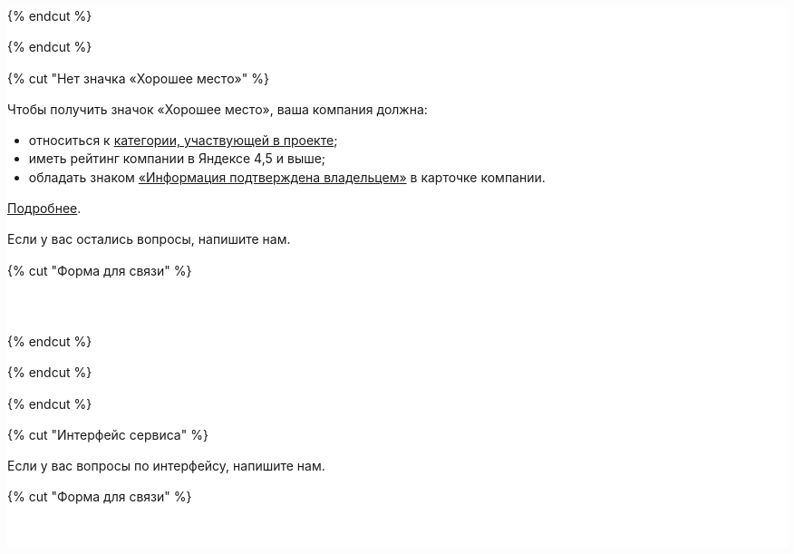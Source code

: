 {% endcut %}


{% endcut %}

{% cut "Нет значка «Хорошее место»" %}


Чтобы получить значок «Хорошее место», ваша компания должна:

- относиться к [категории, участвующей в проекте](../manage/stiker.md#categories2021);
- иметь рейтинг компании в Яндексе 4,5 и выше;
- обладать знаком [«Информация подтверждена владельцем»](../manage/verified-owner.md) в карточке компании.

[Подробнее](../manage/stiker.md).

Если у вас остались вопросы, напишите нам.

{% cut "Форма для связи" %}

<div style="padding: 15px;
     margin: 10px 0;
     background: #FFFFFF;
     border-radius: 10px;
     border: 1px solid var(--yc-color-line-generic);">
  <iframe style="background: #FFFFFF;"
        height="700"
        width="100%"
        frameborder="0"
        src="https://forms.yandex.ru/surveys/13485709.01e67750c4c748c375da0829bd931e5d7eb16383/?&subject=Нет значка "Хорошее место"&iframe=1">
  </iframe>
</div>

{% endcut %}


{% endcut %}



{% endcut %}

{% cut "Интерфейс сервиса" %}


Если у вас вопросы по интерфейсу, напишите нам.

{% cut "Форма для связи" %}

<div style="padding: 15px;
     margin: 10px 0;
     background: #FFFFFF;
     border-radius: 10px;
     border: 1px solid var(--yc-color-line-generic);">
  <iframe style="background: #FFFFFF;"
        height="700"
        width="100%"
        frameborder="0"
        src="https://forms.yandex.ru/surveys/10031624.90787d9cadae29bcf9d3c0b7c4ded8bfbe351a23/?&subject=Отзывы. Интерфейс сервиса&iframe=1">
  </iframe>
</div>
